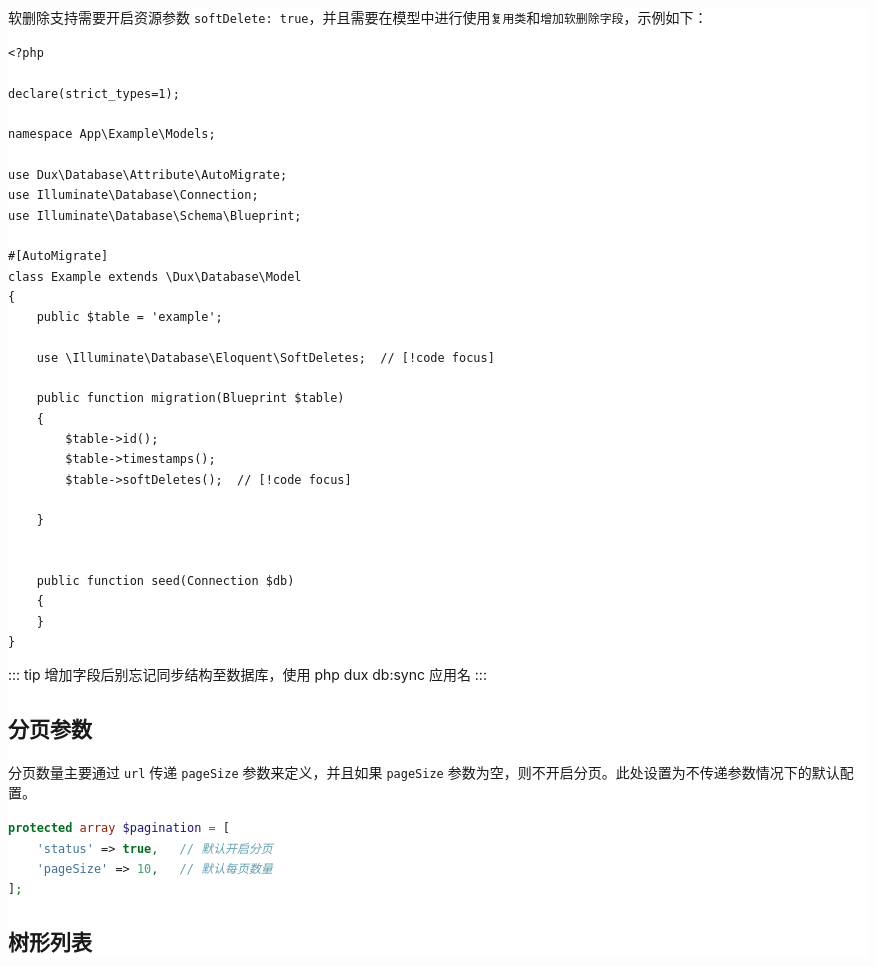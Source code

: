软删除支持需要开启资源参数 `softDelete: true`，并且需要在模型中进行使用`复用类`和`增加软删除字段`，示例如下：

```php{16,22}
<?php

declare(strict_types=1);

namespace App\Example\Models;

use Dux\Database\Attribute\AutoMigrate;
use Illuminate\Database\Connection;
use Illuminate\Database\Schema\Blueprint;

#[AutoMigrate]
class Example extends \Dux\Database\Model
{
	public $table = 'example';

    use \Illuminate\Database\Eloquent\SoftDeletes;  // [!code focus]

	public function migration(Blueprint $table)
	{
		$table->id();
		$table->timestamps();
        $table->softDeletes();  // [!code focus]

	}


	public function seed(Connection $db)
	{
	}
}
```

::: tip
增加字段后别忘记同步结构至数据库，使用 php dux db:sync 应用名
:::


## 分页参数

分页数量主要通过 `url` 传递 `pageSize` 参数来定义，并且如果 `pageSize` 参数为空，则不开启分页。此处设置为不传递参数情况下的默认配置。

```php
protected array $pagination = [
    'status' => true,   // 默认开启分页
    'pageSize' => 10,   // 默认每页数量
];
```

## 树形列表
